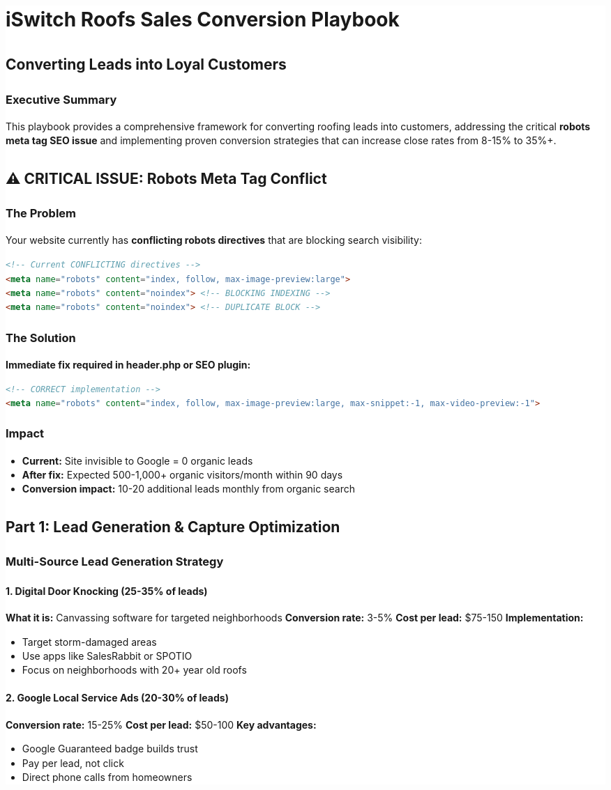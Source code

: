 # iSwitch Roofs Sales Conversion Playbook
## Converting Leads into Loyal Customers

### Executive Summary

This playbook provides a comprehensive framework for converting roofing leads into customers, addressing the critical **robots meta tag SEO issue** and implementing proven conversion strategies that can increase close rates from 8-15% to 35%+.

## ⚠️ CRITICAL ISSUE: Robots Meta Tag Conflict

### The Problem
Your website currently has **conflicting robots directives** that are blocking search visibility:
```html
<!-- Current CONFLICTING directives -->
<meta name="robots" content="index, follow, max-image-preview:large">
<meta name="robots" content="noindex"> <!-- BLOCKING INDEXING -->
<meta name="robots" content="noindex"> <!-- DUPLICATE BLOCK -->
```

### The Solution
**Immediate fix required in header.php or SEO plugin:**
```html
<!-- CORRECT implementation -->
<meta name="robots" content="index, follow, max-image-preview:large, max-snippet:-1, max-video-preview:-1">
```

### Impact
- **Current:** Site invisible to Google = 0 organic leads
- **After fix:** Expected 500-1,000+ organic visitors/month within 90 days
- **Conversion impact:** 10-20 additional leads monthly from organic search

## Part 1: Lead Generation & Capture Optimization

### Multi-Source Lead Generation Strategy

#### 1. Digital Door Knocking (25-35% of leads)
**What it is:** Canvassing software for targeted neighborhoods
**Conversion rate:** 3-5%
**Cost per lead:** $75-150
**Implementation:**
- Target storm-damaged areas
- Use apps like SalesRabbit or SPOTIO
- Focus on neighborhoods with 20+ year old roofs

#### 2. Google Local Service Ads (20-30% of leads)
**Conversion rate:** 15-25%
**Cost per lead:** $50-100
**Key advantages:**
- Google Guaranteed badge builds trust
- Pay per lead, not click
- Direct phone calls from homeowners
